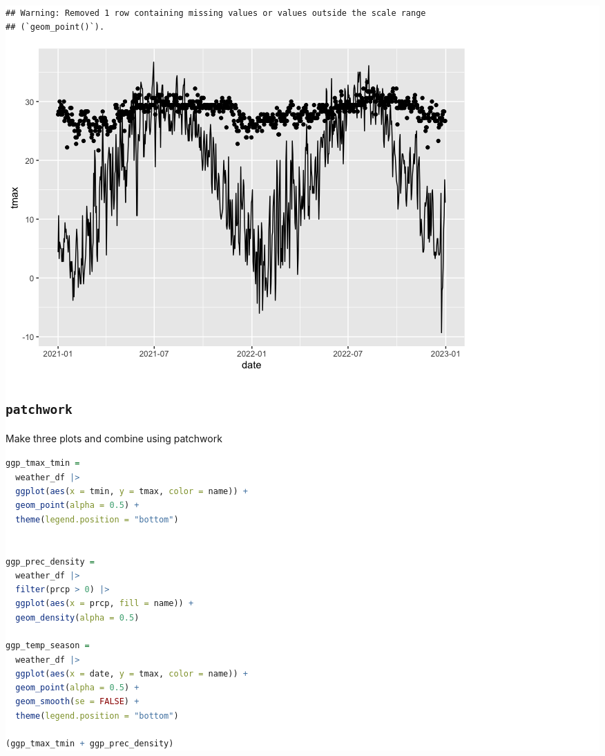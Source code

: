     ## Warning: Removed 1 row containing missing values or values outside the scale range
    ## (`geom_point()`).

![](viz_1_files/figure-gfm/unnamed-chunk-22-1.png)

## `patchwork`

Make three plots and combine using patchwork

``` r
ggp_tmax_tmin =
  weather_df |> 
  ggplot(aes(x = tmin, y = tmax, color = name)) +
  geom_point(alpha = 0.5) +
  theme(legend.position = "bottom")


ggp_prec_density =
  weather_df |> 
  filter(prcp > 0) |> 
  ggplot(aes(x = prcp, fill = name)) +
  geom_density(alpha = 0.5)

ggp_temp_season = 
  weather_df |> 
  ggplot(aes(x = date, y = tmax, color = name)) +
  geom_point(alpha = 0.5) +
  geom_smooth(se = FALSE) +
  theme(legend.position = "bottom")

(ggp_tmax_tmin + ggp_prec_density)
```
